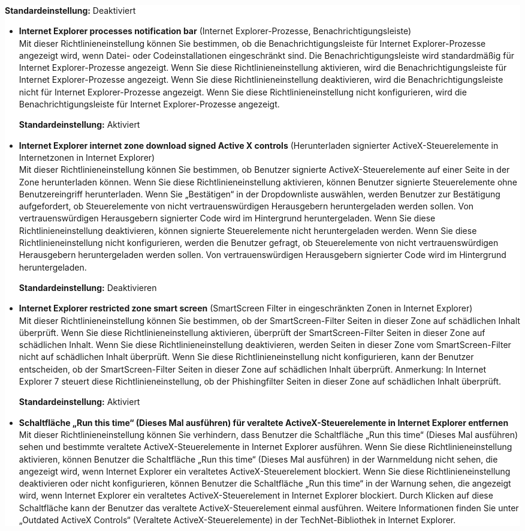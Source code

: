   **Standardeinstellung:** Deaktiviert  
  
- **Internet Explorer processes notification bar** (Internet Explorer-Prozesse, Benachrichtigungsleiste)  
  Mit dieser Richtlinieneinstellung können Sie bestimmen, ob die Benachrichtigungsleiste für Internet Explorer-Prozesse angezeigt wird, wenn Datei- oder Codeinstallationen eingeschränkt sind. Die Benachrichtigungsleiste wird standardmäßig für Internet Explorer-Prozesse angezeigt. Wenn Sie diese Richtlinieneinstellung aktivieren, wird die Benachrichtigungsleiste für Internet Explorer-Prozesse angezeigt. Wenn Sie diese Richtlinieneinstellung deaktivieren, wird die Benachrichtigungsleiste nicht für Internet Explorer-Prozesse angezeigt. Wenn Sie diese Richtlinieneinstellung nicht konfigurieren, wird die Benachrichtigungsleiste für Internet Explorer-Prozesse angezeigt.
  
  **Standardeinstellung:** Aktiviert  
  
- **Internet Explorer internet zone download signed Active X controls** (Herunterladen signierter ActiveX-Steuerelemente in Internetzonen in Internet Explorer)  
  Mit dieser Richtlinieneinstellung können Sie bestimmen, ob Benutzer signierte ActiveX-Steuerelemente auf einer Seite in der Zone herunterladen können. Wenn Sie diese Richtlinieneinstellung aktivieren, können Benutzer signierte Steuerelemente ohne Benutzereingriff herunterladen. Wenn Sie „Bestätigen“ in der Dropdownliste auswählen, werden Benutzer zur Bestätigung aufgefordert, ob Steuerelemente von nicht vertrauenswürdigen Herausgebern heruntergeladen werden sollen. Von vertrauenswürdigen Herausgebern signierter Code wird im Hintergrund heruntergeladen. Wenn Sie diese Richtlinieneinstellung deaktivieren, können signierte Steuerelemente nicht heruntergeladen werden. Wenn Sie diese Richtlinieneinstellung nicht konfigurieren, werden die Benutzer gefragt, ob Steuerelemente von nicht vertrauenswürdigen Herausgebern heruntergeladen werden sollen. Von vertrauenswürdigen Herausgebern signierter Code wird im Hintergrund heruntergeladen.
  
  **Standardeinstellung:** Deaktivieren  
  
- **Internet Explorer restricted zone smart screen** (SmartScreen Filter in eingeschränkten Zonen in Internet Explorer)  
  Mit dieser Richtlinieneinstellung können Sie bestimmen, ob der SmartScreen-Filter Seiten in dieser Zone auf schädlichen Inhalt überprüft. Wenn Sie diese Richtlinieneinstellung aktivieren, überprüft der SmartScreen-Filter Seiten in dieser Zone auf schädlichen Inhalt. Wenn Sie diese Richtlinieneinstellung deaktivieren, werden Seiten in dieser Zone vom SmartScreen-Filter nicht auf schädlichen Inhalt überprüft. Wenn Sie diese Richtlinieneinstellung nicht konfigurieren, kann der Benutzer entscheiden, ob der SmartScreen-Filter Seiten in dieser Zone auf schädlichen Inhalt überprüft. Anmerkung: In Internet Explorer 7 steuert diese Richtlinieneinstellung, ob der Phishingfilter Seiten in dieser Zone auf schädlichen Inhalt überprüft.
  
  **Standardeinstellung:** Aktiviert  
  
- **Schaltfläche „Run this time“ (Dieses Mal ausführen) für veraltete ActiveX-Steuerelemente in Internet Explorer entfernen**  
  Mit dieser Richtlinieneinstellung können Sie verhindern, dass Benutzer die Schaltfläche „Run this time“ (Dieses Mal ausführen) sehen und bestimmte veraltete ActiveX-Steuerelemente in Internet Explorer ausführen. Wenn Sie diese Richtlinieneinstellung aktivieren, können Benutzer die Schaltfläche „Run this time“ (Dieses Mal ausführen) in der Warnmeldung nicht sehen, die angezeigt wird, wenn Internet Explorer ein veraltetes ActiveX-Steuerelement blockiert. Wenn Sie diese Richtlinieneinstellung deaktivieren oder nicht konfigurieren, können Benutzer die Schaltfläche „Run this time“ in der Warnung sehen, die angezeigt wird, wenn Internet Explorer ein veraltetes ActiveX-Steuerelement in Internet Explorer blockiert. Durch Klicken auf diese Schaltfläche kann der Benutzer das veraltete ActiveX-Steuerelement einmal ausführen. Weitere Informationen finden Sie unter „Outdated ActiveX Controls“ (Veraltete ActiveX-Steuerelemente) in der TechNet-Bibliothek in Internet Explorer.
  